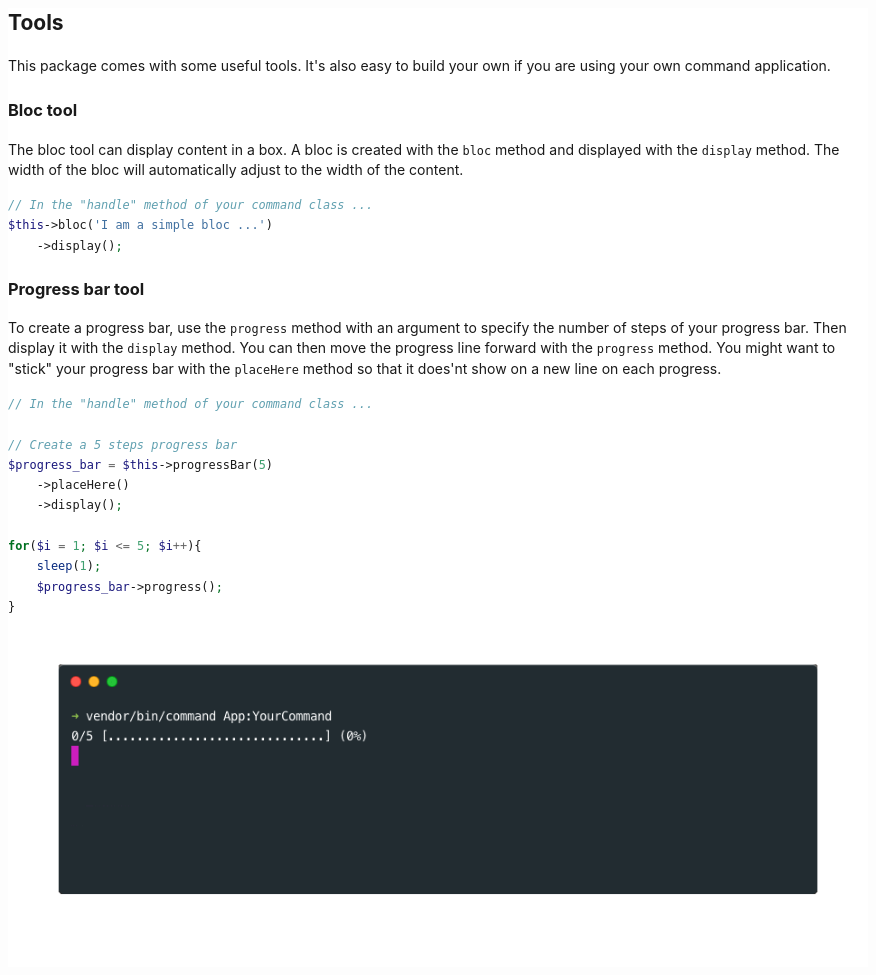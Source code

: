 
## Tools

This package comes with some useful tools. It's also easy to build your own if you are using your own command application.

### Bloc tool

The bloc tool can display content in a box. A bloc is created with the `bloc` method and displayed with the `display` method. The width of the bloc will automatically adjust to the width of the content.

```php
// In the "handle" method of your command class ...
$this->bloc('I am a simple bloc ...')
    ->display();
```   

### Progress bar tool

To create a progress bar, use the `progress` method with an argument to specify the number of steps of your progress bar. Then display it with the `display` method. You can then move the progress line forward with the `progress` method. 
You might want to "stick" your progress bar with the `placeHere` method so that it does'nt show on a new line on each progress.
    
```php
// In the "handle" method of your command class ...

// Create a 5 steps progress bar
$progress_bar = $this->progressBar(5)
    ->placeHere()
    ->display();

for($i = 1; $i <= 5; $i++){
    sleep(1);
    $progress_bar->progress();
}
```

![command progress bar](doc/img/progress_basic.gif)
